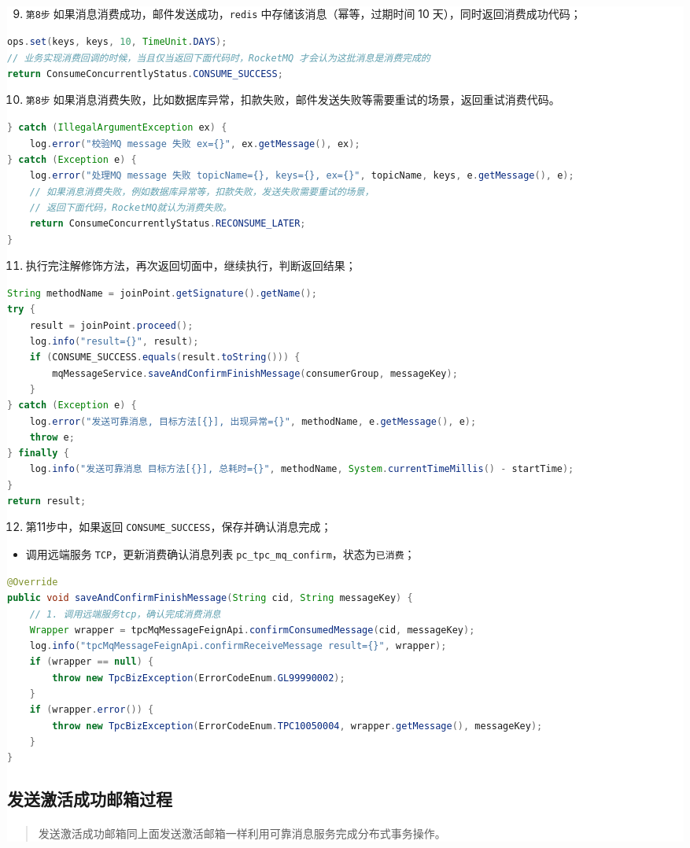 9. `第8步` 如果消息消费成功，邮件发送成功，`redis` 中存储该消息（幂等，过期时间 10 天），同时返回消费成功代码；
```java
ops.set(keys, keys, 10, TimeUnit.DAYS);
// 业务实现消费回调的时候，当且仅当返回下面代码时，RocketMQ 才会认为这批消息是消费完成的
return ConsumeConcurrentlyStatus.CONSUME_SUCCESS;
```

10. `第8步` 如果消息消费失败，比如数据库异常，扣款失败，邮件发送失败等需要重试的场景，返回重试消费代码。
```java
} catch (IllegalArgumentException ex) {
    log.error("校验MQ message 失败 ex={}", ex.getMessage(), ex);
} catch (Exception e) {
    log.error("处理MQ message 失败 topicName={}, keys={}, ex={}", topicName, keys, e.getMessage(), e);
    // 如果消息消费失败，例如数据库异常等，扣款失败，发送失败需要重试的场景，
    // 返回下面代码，RocketMQ就认为消费失败。
    return ConsumeConcurrentlyStatus.RECONSUME_LATER;
}
```

11. 执行完注解修饰方法，再次返回切面中，继续执行，判断返回结果；
```java
String methodName = joinPoint.getSignature().getName();
try {
    result = joinPoint.proceed();
    log.info("result={}", result);
    if (CONSUME_SUCCESS.equals(result.toString())) {
        mqMessageService.saveAndConfirmFinishMessage(consumerGroup, messageKey);
    }
} catch (Exception e) {
    log.error("发送可靠消息, 目标方法[{}], 出现异常={}", methodName, e.getMessage(), e);
    throw e;
} finally {
    log.info("发送可靠消息 目标方法[{}], 总耗时={}", methodName, System.currentTimeMillis() - startTime);
}
return result;
```
12. 第11步中，如果返回 `CONSUME_SUCCESS`，保存并确认消息完成；
- 调用远端服务 `TCP`，更新消费确认消息列表 `pc_tpc_mq_confirm`，状态为`已消费`；
```java
@Override
public void saveAndConfirmFinishMessage(String cid, String messageKey) {
    // 1. 调用远端服务tcp，确认完成消费消息
    Wrapper wrapper = tpcMqMessageFeignApi.confirmConsumedMessage(cid, messageKey);
    log.info("tpcMqMessageFeignApi.confirmReceiveMessage result={}", wrapper);
    if (wrapper == null) {
        throw new TpcBizException(ErrorCodeEnum.GL99990002);
    }
    if (wrapper.error()) {
        throw new TpcBizException(ErrorCodeEnum.TPC10050004, wrapper.getMessage(), messageKey);
    }
}
```

## 发送激活成功邮箱过程
> 发送激活成功邮箱同上面发送激活邮箱一样利用可靠消息服务完成分布式事务操作。
